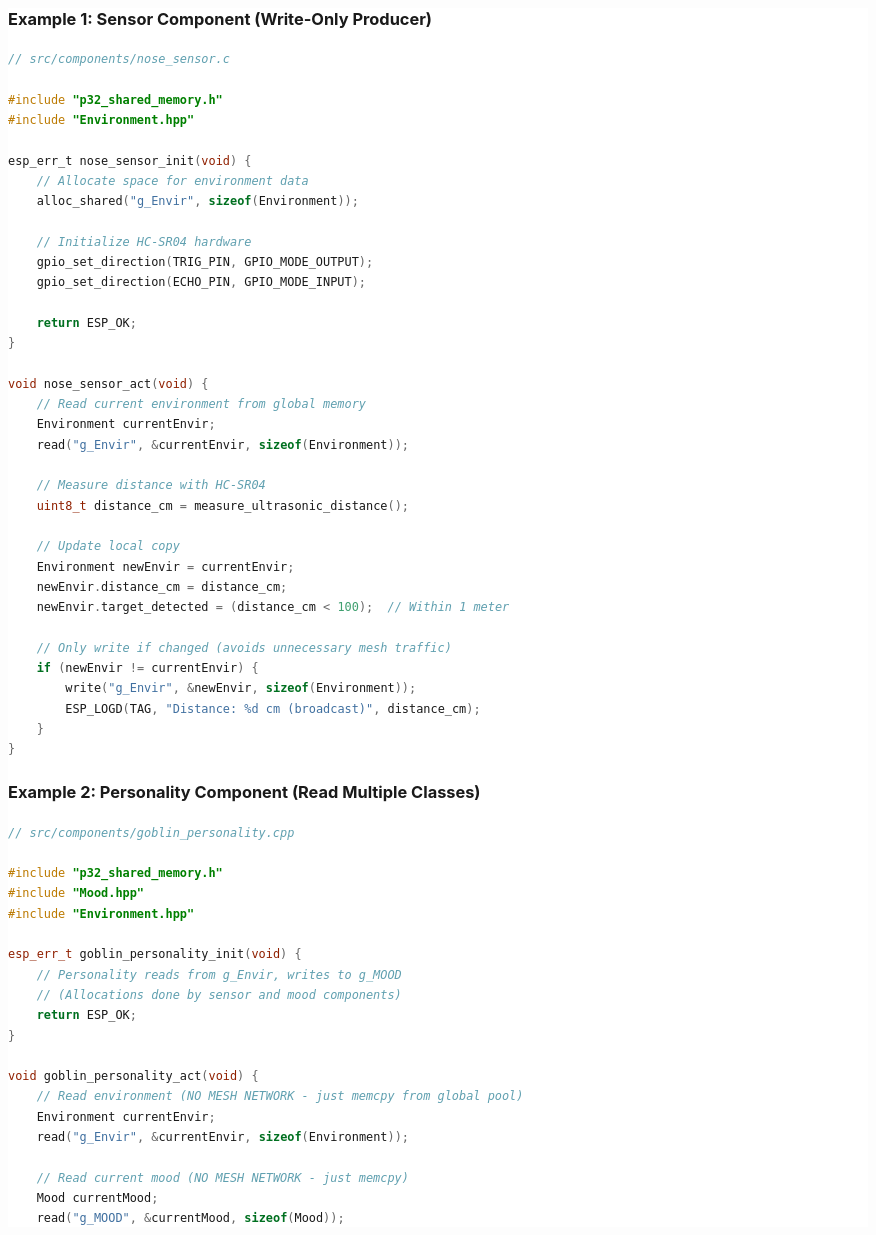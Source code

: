 ### Example 1: Sensor Component (Write-Only Producer)

```c
// src/components/nose_sensor.c

#include "p32_shared_memory.h"
#include "Environment.hpp"

esp_err_t nose_sensor_init(void) {
    // Allocate space for environment data
    alloc_shared("g_Envir", sizeof(Environment));
    
    // Initialize HC-SR04 hardware
    gpio_set_direction(TRIG_PIN, GPIO_MODE_OUTPUT);
    gpio_set_direction(ECHO_PIN, GPIO_MODE_INPUT);
    
    return ESP_OK;
}

void nose_sensor_act(void) {
    // Read current environment from global memory
    Environment currentEnvir;
    read("g_Envir", &currentEnvir, sizeof(Environment));
    
    // Measure distance with HC-SR04
    uint8_t distance_cm = measure_ultrasonic_distance();
    
    // Update local copy
    Environment newEnvir = currentEnvir;
    newEnvir.distance_cm = distance_cm;
    newEnvir.target_detected = (distance_cm < 100);  // Within 1 meter
    
    // Only write if changed (avoids unnecessary mesh traffic)
    if (newEnvir != currentEnvir) {
        write("g_Envir", &newEnvir, sizeof(Environment));
        ESP_LOGD(TAG, "Distance: %d cm (broadcast)", distance_cm);
    }
}
```

### Example 2: Personality Component (Read Multiple Classes)

```cpp
// src/components/goblin_personality.cpp

#include "p32_shared_memory.h"
#include "Mood.hpp"
#include "Environment.hpp"

esp_err_t goblin_personality_init(void) {
    // Personality reads from g_Envir, writes to g_MOOD
    // (Allocations done by sensor and mood components)
    return ESP_OK;
}

void goblin_personality_act(void) {
    // Read environment (NO MESH NETWORK - just memcpy from global pool)
    Environment currentEnvir;
    read("g_Envir", &currentEnvir, sizeof(Environment));
    
    // Read current mood (NO MESH NETWORK - just memcpy)
    Mood currentMood;
    read("g_MOOD", &currentMood, sizeof(Mood));
```